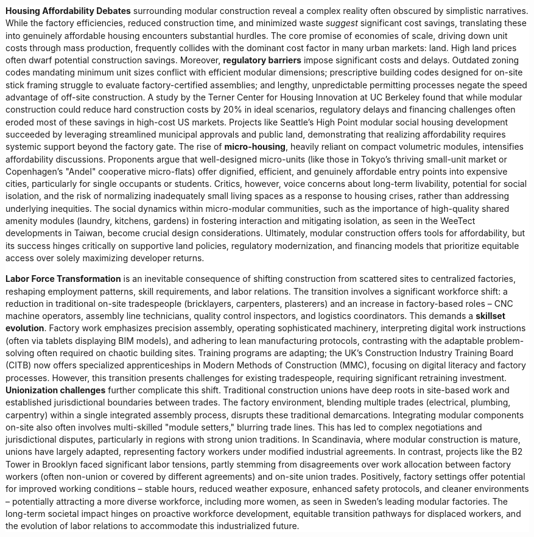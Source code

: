 **Housing Affordability Debates** surrounding modular construction reveal a complex reality often obscured by simplistic narratives. While the factory efficiencies, reduced construction time, and minimized waste *suggest* significant cost savings, translating these into genuinely affordable housing encounters substantial hurdles. The core promise of economies of scale, driving down unit costs through mass production, frequently collides with the dominant cost factor in many urban markets: land. High land prices often dwarf potential construction savings. Moreover, **regulatory barriers** impose significant costs and delays. Outdated zoning codes mandating minimum unit sizes conflict with efficient modular dimensions; prescriptive building codes designed for on-site stick framing struggle to evaluate factory-certified assemblies; and lengthy, unpredictable permitting processes negate the speed advantage of off-site construction. A study by the Terner Center for Housing Innovation at UC Berkeley found that while modular construction could reduce hard construction costs by 20% in ideal scenarios, regulatory delays and financing challenges often eroded most of these savings in high-cost US markets. Projects like Seattle’s High Point modular social housing development succeeded by leveraging streamlined municipal approvals and public land, demonstrating that realizing affordability requires systemic support beyond the factory gate. The rise of **micro-housing**, heavily reliant on compact volumetric modules, intensifies affordability discussions. Proponents argue that well-designed micro-units (like those in Tokyo’s thriving small-unit market or Copenhagen’s "Andel" cooperative micro-flats) offer dignified, efficient, and genuinely affordable entry points into expensive cities, particularly for single occupants or students. Critics, however, voice concerns about long-term livability, potential for social isolation, and the risk of normalizing inadequately small living spaces as a response to housing crises, rather than addressing underlying inequities. The social dynamics within micro-modular communities, such as the importance of high-quality shared amenity modules (laundry, kitchens, gardens) in fostering interaction and mitigating isolation, as seen in the WeeTect developments in Taiwan, become crucial design considerations. Ultimately, modular construction offers tools for affordability, but its success hinges critically on supportive land policies, regulatory modernization, and financing models that prioritize equitable access over solely maximizing developer returns.

**Labor Force Transformation** is an inevitable consequence of shifting construction from scattered sites to centralized factories, reshaping employment patterns, skill requirements, and labor relations. The transition involves a significant workforce shift: a reduction in traditional on-site tradespeople (bricklayers, carpenters, plasterers) and an increase in factory-based roles – CNC machine operators, assembly line technicians, quality control inspectors, and logistics coordinators. This demands a **skillset evolution**. Factory work emphasizes precision assembly, operating sophisticated machinery, interpreting digital work instructions (often via tablets displaying BIM models), and adhering to lean manufacturing protocols, contrasting with the adaptable problem-solving often required on chaotic building sites. Training programs are adapting; the UK’s Construction Industry Training Board (CITB) now offers specialized apprenticeships in Modern Methods of Construction (MMC), focusing on digital literacy and factory processes. However, this transition presents challenges for existing tradespeople, requiring significant retraining investment. **Unionization challenges** further complicate this shift. Traditional construction unions have deep roots in site-based work and established jurisdictional boundaries between trades. The factory environment, blending multiple trades (electrical, plumbing, carpentry) within a single integrated assembly process, disrupts these traditional demarcations. Integrating modular components on-site also often involves multi-skilled "module setters," blurring trade lines. This has led to complex negotiations and jurisdictional disputes, particularly in regions with strong union traditions. In Scandinavia, where modular construction is mature, unions have largely adapted, representing factory workers under modified industrial agreements. In contrast, projects like the B2 Tower in Brooklyn faced significant labor tensions, partly stemming from disagreements over work allocation between factory workers (often non-union or covered by different agreements) and on-site union trades. Positively, factory settings offer potential for improved working conditions – stable hours, reduced weather exposure, enhanced safety protocols, and cleaner environments – potentially attracting a more diverse workforce, including more women, as seen in Sweden’s leading modular factories. The long-term societal impact hinges on proactive workforce development, equitable transition pathways for displaced workers, and the evolution of labor relations to accommodate this industrialized future.
